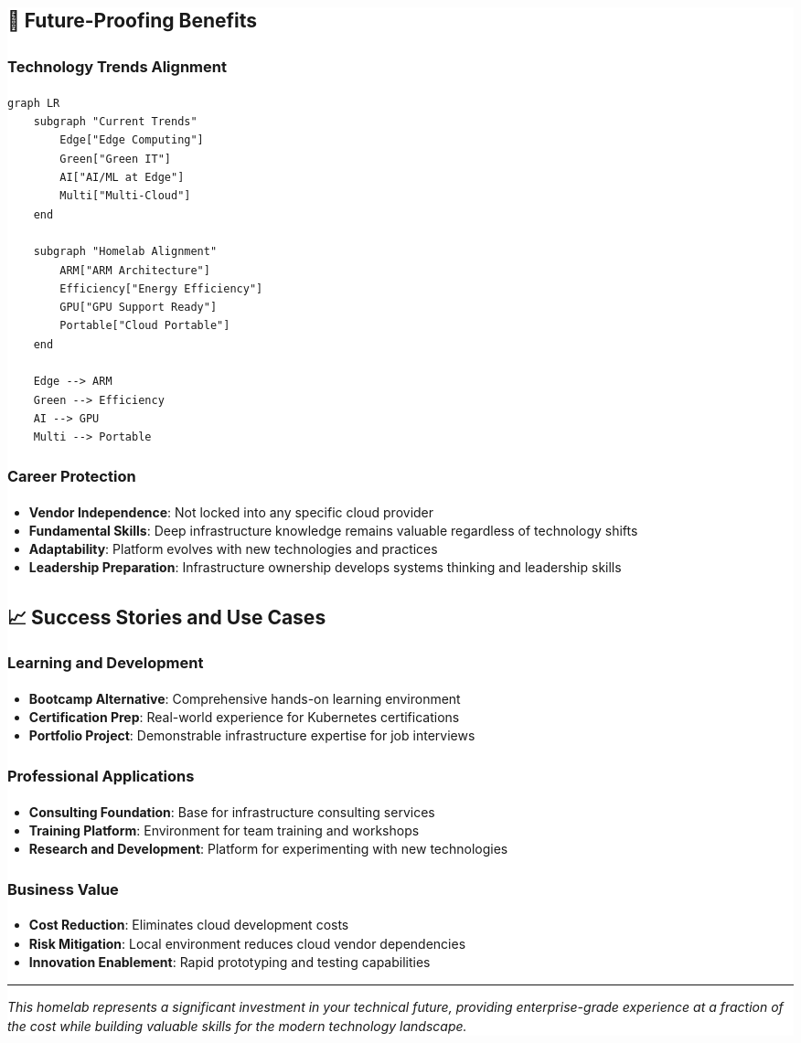 ## 🚀 Future-Proofing Benefits

### Technology Trends Alignment

```mermaid
graph LR
    subgraph "Current Trends"
        Edge["Edge Computing"]
        Green["Green IT"]
        AI["AI/ML at Edge"]
        Multi["Multi-Cloud"]
    end
    
    subgraph "Homelab Alignment"
        ARM["ARM Architecture"]
        Efficiency["Energy Efficiency"]
        GPU["GPU Support Ready"]
        Portable["Cloud Portable"]
    end
    
    Edge --> ARM
    Green --> Efficiency
    AI --> GPU
    Multi --> Portable
```

### Career Protection

- **Vendor Independence**: Not locked into any specific cloud provider
- **Fundamental Skills**: Deep infrastructure knowledge remains valuable regardless of technology shifts
- **Adaptability**: Platform evolves with new technologies and practices
- **Leadership Preparation**: Infrastructure ownership develops systems thinking and leadership skills

## 📈 Success Stories and Use Cases

### Learning and Development
- **Bootcamp Alternative**: Comprehensive hands-on learning environment
- **Certification Prep**: Real-world experience for Kubernetes certifications
- **Portfolio Project**: Demonstrable infrastructure expertise for job interviews

### Professional Applications
- **Consulting Foundation**: Base for infrastructure consulting services
- **Training Platform**: Environment for team training and workshops
- **Research and Development**: Platform for experimenting with new technologies

### Business Value
- **Cost Reduction**: Eliminates cloud development costs
- **Risk Mitigation**: Local environment reduces cloud vendor dependencies
- **Innovation Enablement**: Rapid prototyping and testing capabilities

---

*This homelab represents a significant investment in your technical future, providing enterprise-grade experience at a fraction of the cost while building valuable skills for the modern technology landscape.*
